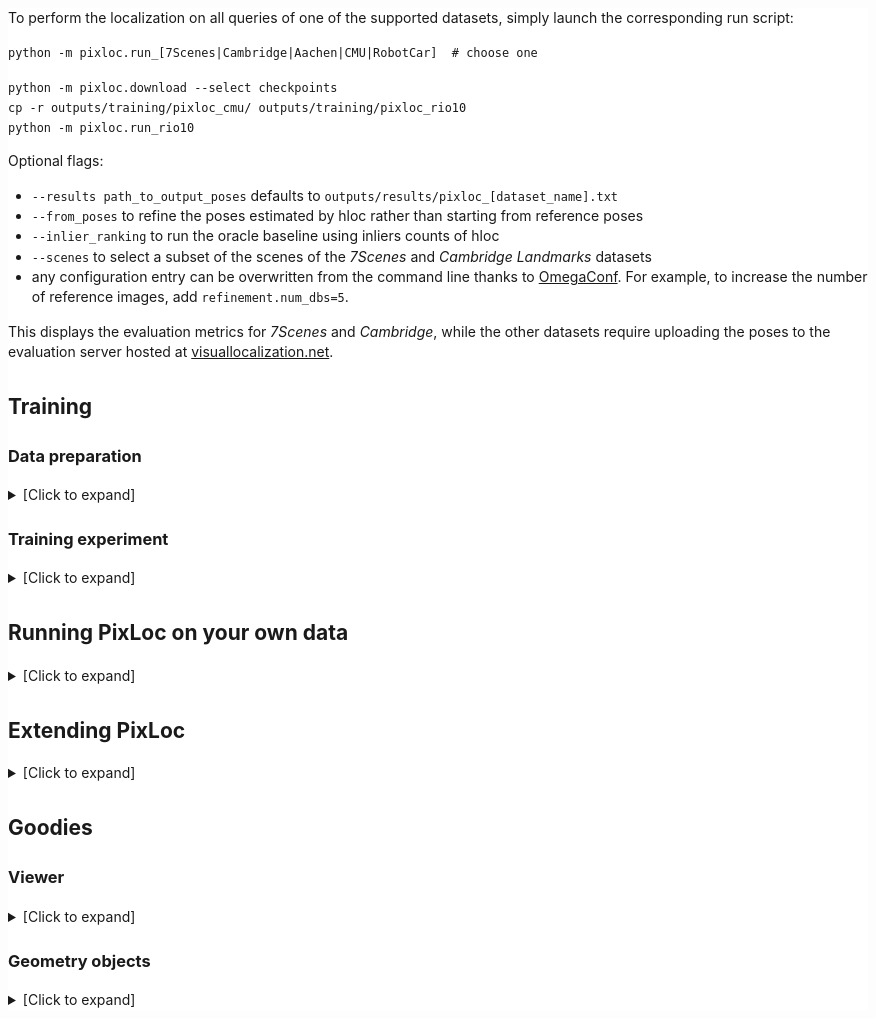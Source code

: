 To perform the localization on all queries of one of the supported datasets, simply launch the corresponding run script:

```
python -m pixloc.run_[7Scenes|Cambridge|Aachen|CMU|RobotCar]  # choose one
```
```
python -m pixloc.download --select checkpoints
cp -r outputs/training/pixloc_cmu/ outputs/training/pixloc_rio10
python -m pixloc.run_rio10
```
Optional flags:

- `--results path_to_output_poses` defaults to `outputs/results/pixloc_[dataset_name].txt`
- `--from_poses` to refine the poses estimated by hloc rather than starting from reference poses
- `--inlier_ranking` to run the oracle baseline using inliers counts of hloc
- `--scenes` to select a subset of the scenes of the *7Scenes* and *Cambridge Landmarks* datasets
- any configuration entry can be overwritten from the command line thanks to [OmegaConf](https://omegaconf.readthedocs.io/en/2.1_branch/usage.html#from-command-line-arguments). For example, to increase the number of reference images, add `refinement.num_dbs=5`.

This displays the evaluation metrics for *7Scenes* and *Cambridge*, while the other datasets require uploading the poses to the evaluation server hosted at [visuallocalization.net](https://www.visuallocalization.net/).

## Training

### Data preparation

<details><summary>[Click to expand]</summary></details>

### Training experiment

<details><summary>[Click to expand]</summary></details>

## Running PixLoc on your own data

<details><summary>[Click to expand]</summary></details>

## Extending PixLoc

<details><summary>[Click to expand]</summary></details>

## Goodies

### Viewer

<details><summary>[Click to expand]</summary></details>

### Geometry objects

<details><summary>[Click to expand]</summary></details>
